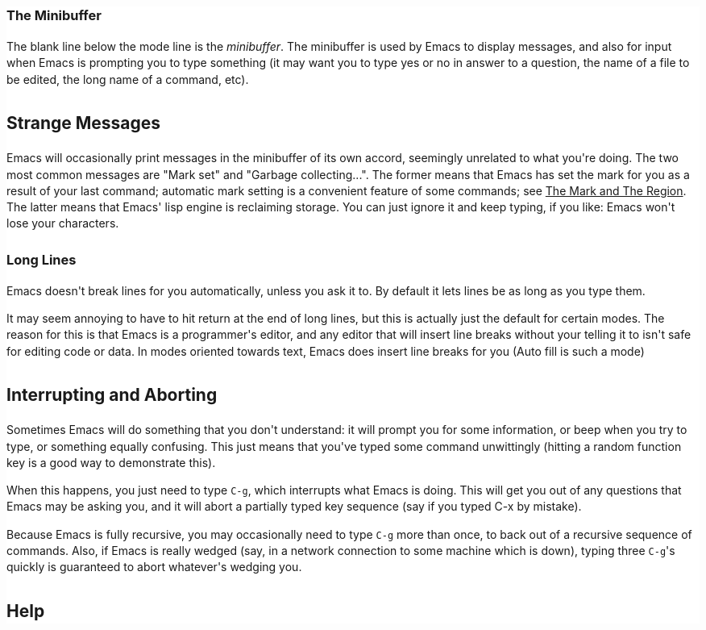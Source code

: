 ### The Minibuffer

The blank line below the mode line is the *minibuffer*. The minibuffer
is used by Emacs to display messages, and also for input when Emacs is
prompting you to type something (it may want you to type yes or no in
answer to a question, the name of a file to be edited, the long name of
a command, etc).

## Strange Messages

Emacs will occasionally print messages in the minibuffer of its own
accord, seemingly unrelated to what you're doing. The two most common
messages are "Mark set" and "Garbage collecting...". The former means
that Emacs has set the mark for you as a result of your last command;
automatic mark setting is a convenient feature of some commands; see
[The Mark and The Region](#region). The latter means that Emacs' lisp
engine is reclaiming storage. You can just ignore it and keep typing, if
you like: Emacs won't lose your characters.

### Long Lines

Emacs doesn't break lines for you automatically, unless you ask it to.
By default it lets lines be as long as you type them.

It may seem annoying to have to hit return at the end of long lines, but
this is actually just the default for certain modes. The reason for this
is that Emacs is a programmer's editor, and any editor that will insert
line breaks without your telling it to isn't safe for editing code or
data. In modes oriented towards text, Emacs does insert line breaks for
you (Auto fill is such a mode)

## Interrupting and Aborting

Sometimes Emacs will do something that you don't understand: it will
prompt you for some information, or beep when you try to type, or
something equally confusing. This just means that you've typed some
command unwittingly (hitting a random function key is a good way to
demonstrate this).

When this happens, you just need to type `C-g`, which interrupts what
Emacs is doing. This will get you out of any questions that Emacs may be
asking you, and it will abort a partially typed key sequence (say if you
typed C-x by mistake).

Because Emacs is fully recursive, you may occasionally need to type
`C-g` more than once, to back out of a recursive sequence of commands.
Also, if Emacs is really wedged (say, in a network connection to some
machine which is down), typing three `C-g`'s quickly is guaranteed to
abort whatever's wedging you.

## Help
